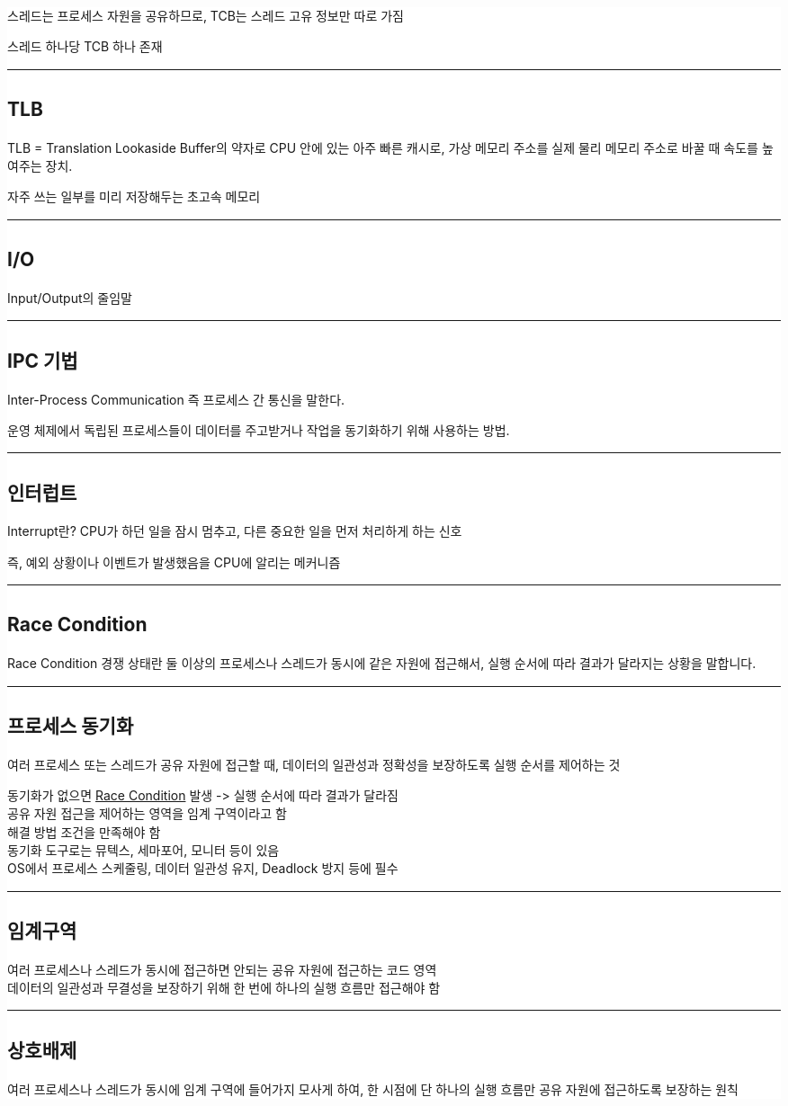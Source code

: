 스레드는 프로세스 자원을 공유하므로, TCB는 스레드 고유 정보만 따로 가짐

스레드 하나당 TCB 하나 존재

---
## TLB
TLB = Translation Lookaside Buffer의 약자로 CPU 안에 있는 아주 빠른 캐시로, 가상 메모리 주소를 실제 물리 메모리 주소로 바꿀 때 속도를 높여주는 장치.

자주 쓰는 일부를 미리 저장해두는 초고속 메모리

---
## I/O
Input/Output의 줄임말

---
## IPC 기법
Inter-Process Communication 즉 프로세스 간 통신을 말한다.

운영 체제에서 독립된 프로세스들이 데이터를 주고받거나 작업을 동기화하기 위해 사용하는 방법.

---
## 인터럽트
Interrupt란? CPU가 하던 일을 잠시 멈추고, 다른 중요한 일을 먼저 처리하게 하는 신호

즉, 예외 상황이나 이벤트가 발생했음을 CPU에 알리는 메커니즘

---
## Race Condition
Race Condition 경쟁 상태란 둘 이상의 프로세스나 스레드가 동시에 같은 자원에 접근해서, 실행 순서에 따라 결과가 달라지는 상황을 말합니다.

---
## 프로세스 동기화
여러 프로세스 또는 스레드가 공유 자원에 접근할 때, 데이터의 일관성과 정확성을 보장하도록 실행 순서를 제어하는 것

동기화가 없으면 [Race Condition](#race-condition) 발생 -> 실행 순서에 따라 결과가 달라짐<br>
공유 자원 접근을 제어하는 영역을 임계 구역이라고 함<br>
해결 방법 조건을 만족해야 함<br>
동기화 도구로는 뮤텍스, 세마포어, 모니터 등이 있음<br>
OS에서 프로세스 스케줄링, 데이터 일관성 유지, Deadlock 방지 등에 필수

---
## 임계구역
여러 프로세스나 스레드가 동시에 접근하면 안되는 공유 자원에 접근하는 코드 영역<br>
데이터의 일관성과 무결성을 보장하기 위해 한 번에 하나의 실행 흐름만 접근해야 함

---
## 상호배제
여러 프로세스나 스레드가 동시에 임계 구역에 들어가지 모사게 하여, 한 시점에 단 하나의 실행 흐름만 공유 자원에 접근하도록 보장하는 원칙
